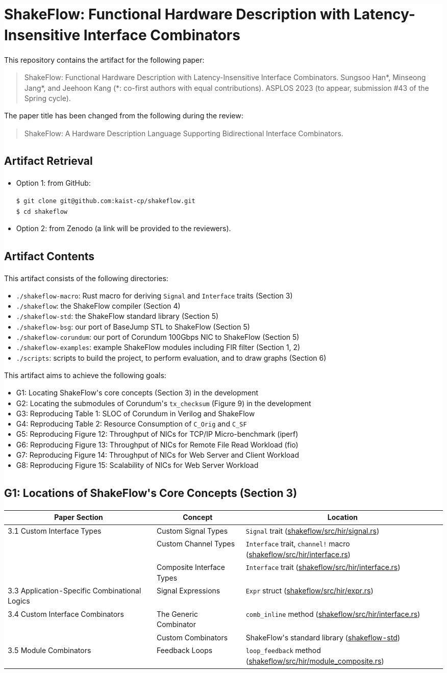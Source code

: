 # ShakeFlow: Functional Hardware Description with Latency-Insensitive Interface Combinators

This repository contains the artifact for the following paper:

> ShakeFlow: Functional Hardware Description with Latency-Insensitive Interface Combinators.
> Sungsoo Han\*, Minseong Jang\*, and Jeehoon Kang (\*: co-first authors with equal contributions).
> ASPLOS 2023 (to appear, submission #43 of the Spring cycle).

The paper title has been changed from the following during the review:

> ShakeFlow: A Hardware Description Language Supporting Bidirectional Interface Combinators.



## Artifact Retrieval

- Option 1: from GitHub:

  ```
  $ git clone git@github.com:kaist-cp/shakeflow.git
  $ cd shakeflow
  ```

- Option 2: from Zenodo (a link will be provided to the reviewers).



## Artifact Contents

This artifact consists of the following directories:

- `./shakeflow-macro`: Rust macro for deriving `Signal` and `Interface` traits (Section 3)
- `./shakeflow`: the ShakeFlow compiler (Section 4)
- `./shakeflow-std`: the ShakeFlow standard library (Section 5)
- `./shakeflow-bsg`: our port of BaseJump STL to ShakeFlow (Section 5)
- `./shakeflow-corundum`: our port of Corundum 100Gbps NIC to ShakeFlow (Section 5)
- `./shakeflow-examples`: example ShakeFlow modules including FIR filter (Section 1, 2)
- `./scripts`: scripts to build the project, to perform evaluation, and to draw graphs (Section 6)

This artifact aims to achieve the following goals:
- G1: Locating ShakeFlow's core concepts (Section 3) in the development
- G2: Locating the submodules of Corundum's `tx_checksum` (Figure 9) in the development
- G3: Reproducing Table 1: SLOC of Corundum in Verilog and ShakeFlow
- G4: Reproducing Table 2: Resource Consumption of `C_Orig` and `C_SF`
- G5: Reproducing Figure 12: Throughput of NICs for TCP/IP Micro-benchmark (iperf)
- G6: Reproducing Figure 13: Throughput of NICs for Remote File Read Workload (fio)
- G7: Reproducing Figure 14: Throughput of NICs for Web Server and Client Workload
- G8: Reproducing Figure 15: Scalability of NICs for Web Server Workload




## G1: Locations of ShakeFlow's Core Concepts (Section 3)

| Paper Section | Concept | Location |
| --- | --- | --- |
| 3.1 Custom Interface Types | Custom Signal Types | `Signal` trait ([shakeflow/src/hir/signal.rs](shakeflow/src/hir/signal.rs))
| | Custom Channel Types | `Interface` trait, `channel!` macro ([shakeflow/src/hir/interface.rs](shakeflow/src/hir/interface.rs))
| | Composite Interface Types | `Interface` trait ([shakeflow/src/hir/interface.rs](shakeflow/src/hir/interface.rs))
| 3.3 Application-Specific Combinational Logics | Signal Expressions | `Expr` struct ([shakeflow/src/hir/expr.rs](shakeflow/src/hir/expr.rs))
| 3.4 Custom Interface Combinators | The Generic Combinator | `comb_inline` method ([shakeflow/src/hir/interface.rs](shakeflow/src/hir/interface.rs))
| | Custom Combinators | ShakeFlow's standard library ([shakeflow-std](shakeflow-std))
| 3.5 Module Combinators | Feedback Loops | `loop_feedback` method ([shakeflow/src/hir/module_composite.rs](shakeflow;e/src/hir/module_composite.rs))